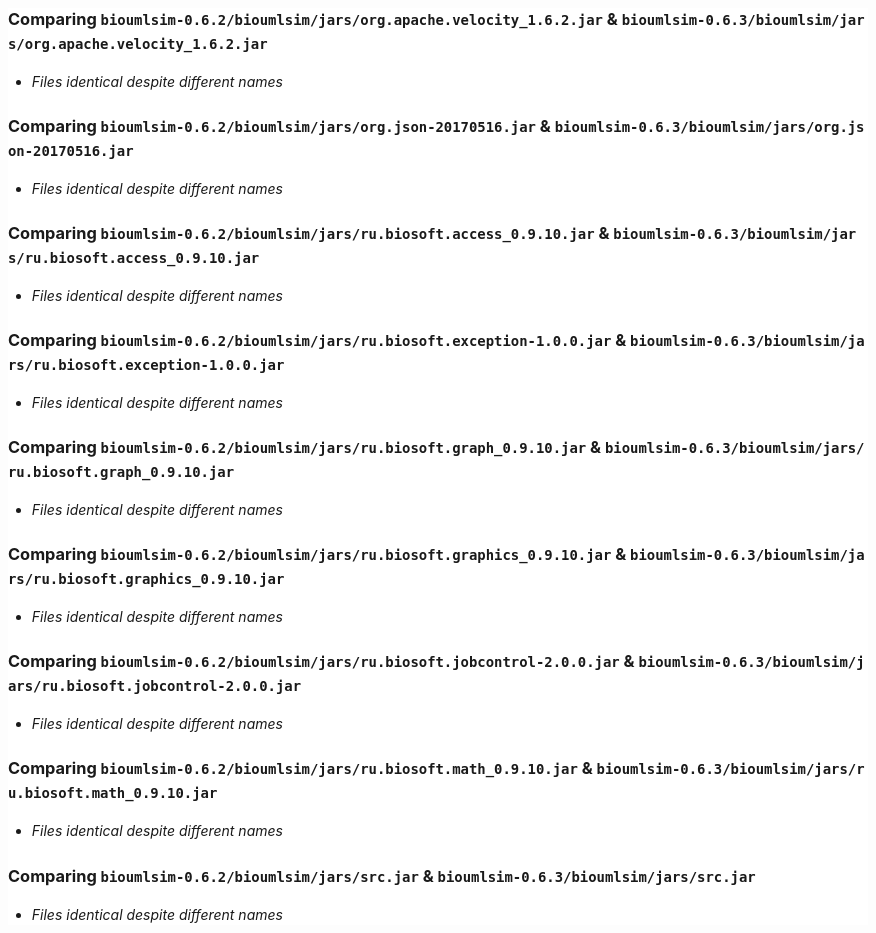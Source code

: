 ### Comparing `bioumlsim-0.6.2/bioumlsim/jars/org.apache.velocity_1.6.2.jar` & `bioumlsim-0.6.3/bioumlsim/jars/org.apache.velocity_1.6.2.jar`

 * *Files identical despite different names*

### Comparing `bioumlsim-0.6.2/bioumlsim/jars/org.json-20170516.jar` & `bioumlsim-0.6.3/bioumlsim/jars/org.json-20170516.jar`

 * *Files identical despite different names*

### Comparing `bioumlsim-0.6.2/bioumlsim/jars/ru.biosoft.access_0.9.10.jar` & `bioumlsim-0.6.3/bioumlsim/jars/ru.biosoft.access_0.9.10.jar`

 * *Files identical despite different names*

### Comparing `bioumlsim-0.6.2/bioumlsim/jars/ru.biosoft.exception-1.0.0.jar` & `bioumlsim-0.6.3/bioumlsim/jars/ru.biosoft.exception-1.0.0.jar`

 * *Files identical despite different names*

### Comparing `bioumlsim-0.6.2/bioumlsim/jars/ru.biosoft.graph_0.9.10.jar` & `bioumlsim-0.6.3/bioumlsim/jars/ru.biosoft.graph_0.9.10.jar`

 * *Files identical despite different names*

### Comparing `bioumlsim-0.6.2/bioumlsim/jars/ru.biosoft.graphics_0.9.10.jar` & `bioumlsim-0.6.3/bioumlsim/jars/ru.biosoft.graphics_0.9.10.jar`

 * *Files identical despite different names*

### Comparing `bioumlsim-0.6.2/bioumlsim/jars/ru.biosoft.jobcontrol-2.0.0.jar` & `bioumlsim-0.6.3/bioumlsim/jars/ru.biosoft.jobcontrol-2.0.0.jar`

 * *Files identical despite different names*

### Comparing `bioumlsim-0.6.2/bioumlsim/jars/ru.biosoft.math_0.9.10.jar` & `bioumlsim-0.6.3/bioumlsim/jars/ru.biosoft.math_0.9.10.jar`

 * *Files identical despite different names*

### Comparing `bioumlsim-0.6.2/bioumlsim/jars/src.jar` & `bioumlsim-0.6.3/bioumlsim/jars/src.jar`

 * *Files identical despite different names*
